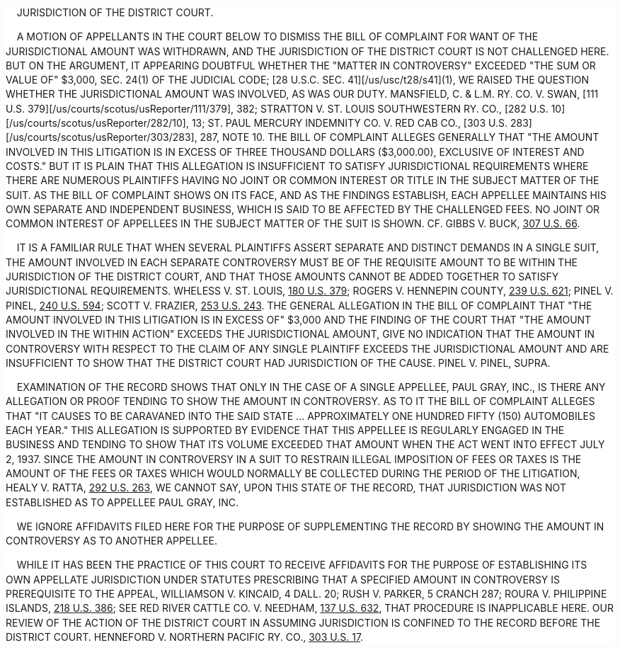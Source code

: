     JURISDICTION OF THE DISTRICT COURT.

    A MOTION OF APPELLANTS IN THE COURT BELOW TO DISMISS THE BILL OF COMPLAINT FOR WANT OF THE JURISDICTIONAL AMOUNT WAS WITHDRAWN, AND THE JURISDICTION OF THE DISTRICT COURT IS NOT CHALLENGED HERE.  BUT ON THE ARGUMENT, IT APPEARING DOUBTFUL WHETHER THE "MATTER IN CONTROVERSY" EXCEEDED "THE SUM OR VALUE OF" $3,000, SEC. 24(1) OF THE JUDICIAL CODE; [28 U.S.C. SEC. 41][/us/usc/t28/s41](1), WE RAISED THE QUESTION WHETHER THE JURISDICTIONAL AMOUNT WAS INVOLVED, AS WAS OUR DUTY.  MANSFIELD, C. & L.M. RY. CO. V. SWAN, [111 U.S. 379][/us/courts/scotus/usReporter/111/379], 382; STRATTON V. ST. LOUIS SOUTHWESTERN RY. CO., [282 U.S. 10][/us/courts/scotus/usReporter/282/10], 13; ST. PAUL MERCURY INDEMNITY CO. V. RED CAB CO., [303 U.S. 283][/us/courts/scotus/usReporter/303/283], 287, NOTE 10.  THE BILL OF COMPLAINT ALLEGES GENERALLY THAT "THE AMOUNT INVOLVED IN THIS LITIGATION IS IN EXCESS OF THREE THOUSAND DOLLARS ($3,000.00), EXCLUSIVE OF INTEREST AND COSTS."  BUT IT IS PLAIN THAT THIS ALLEGATION IS INSUFFICIENT TO SATISFY JURISDICTIONAL REQUIREMENTS WHERE THERE ARE NUMEROUS PLAINTIFFS HAVING NO JOINT OR COMMON INTEREST OR TITLE IN THE SUBJECT MATTER OF THE SUIT.  AS THE BILL OF COMPLAINT SHOWS ON ITS FACE, AND AS THE FINDINGS ESTABLISH, EACH APPELLEE MAINTAINS HIS OWN SEPARATE AND INDEPENDENT BUSINESS, WHICH IS SAID TO BE AFFECTED BY THE CHALLENGED FEES.  NO JOINT OR COMMON INTEREST OF APPELLEES IN THE SUBJECT MATTER OF THE SUIT IS SHOWN.  CF. GIBBS V. BUCK, [307 U.S. 66][/us/courts/scotus/usReporter/307/66].

    IT IS A FAMILIAR RULE THAT WHEN SEVERAL PLAINTIFFS ASSERT SEPARATE AND DISTINCT DEMANDS IN A SINGLE SUIT, THE AMOUNT INVOLVED IN EACH SEPARATE CONTROVERSY MUST BE OF THE REQUISITE AMOUNT TO BE WITHIN THE JURISDICTION OF THE DISTRICT COURT, AND THAT THOSE AMOUNTS CANNOT BE ADDED TOGETHER TO SATISFY JURISDICTIONAL REQUIREMENTS.  WHELESS V. ST. LOUIS, [180 U.S. 379][/us/courts/scotus/usReporter/180/379]; ROGERS V. HENNEPIN COUNTY, [239 U.S. 621][/us/courts/scotus/usReporter/239/621]; PINEL V. PINEL, [240 U.S. 594][/us/courts/scotus/usReporter/240/594]; SCOTT V. FRAZIER, [253 U.S. 243][/us/courts/scotus/usReporter/253/243].  THE GENERAL ALLEGATION IN THE BILL OF COMPLAINT THAT "THE AMOUNT INVOLVED IN THIS LITIGATION IS IN EXCESS OF" $3,000 AND THE FINDING OF THE COURT THAT "THE AMOUNT INVOLVED IN THE WITHIN ACTION" EXCEEDS THE JURISDICTIONAL AMOUNT, GIVE NO INDICATION THAT THE AMOUNT IN CONTROVERSY WITH RESPECT TO THE CLAIM OF ANY SINGLE PLAINTIFF EXCEEDS THE JURISDICTIONAL AMOUNT AND ARE INSUFFICIENT TO SHOW THAT THE DISTRICT COURT HAD JURISDICTION OF THE CAUSE.  PINEL V. PINEL, SUPRA.

    EXAMINATION OF THE RECORD SHOWS THAT ONLY IN THE CASE OF A SINGLE APPELLEE, PAUL GRAY, INC., IS THERE ANY ALLEGATION OR PROOF TENDING TO SHOW THE AMOUNT IN CONTROVERSY.  AS TO IT THE BILL OF COMPLAINT ALLEGES THAT "IT CAUSES TO BE CARAVANED INTO THE SAID STATE  ...  APPROXIMATELY ONE HUNDRED FIFTY (150) AUTOMOBILES EACH YEAR."  THIS ALLEGATION IS SUPPORTED BY EVIDENCE THAT THIS APPELLEE IS REGULARLY ENGAGED IN THE BUSINESS AND TENDING TO SHOW THAT ITS VOLUME EXCEEDED THAT AMOUNT WHEN THE ACT WENT INTO EFFECT JULY 2, 1937.  SINCE THE AMOUNT IN CONTROVERSY IN A SUIT TO RESTRAIN ILLEGAL IMPOSITION OF FEES OR TAXES IS THE AMOUNT OF THE FEES OR TAXES WHICH WOULD NORMALLY BE COLLECTED DURING THE PERIOD OF THE LITIGATION, HEALY V. RATTA, [292 U.S. 263][/us/courts/scotus/usReporter/292/263], WE CANNOT SAY, UPON THIS STATE OF THE RECORD, THAT JURISDICTION WAS NOT ESTABLISHED AS TO APPELLEE PAUL GRAY, INC.

    WE IGNORE AFFIDAVITS FILED HERE FOR THE PURPOSE OF SUPPLEMENTING THE RECORD BY SHOWING THE AMOUNT IN CONTROVERSY AS TO ANOTHER APPELLEE.

    WHILE IT HAS BEEN THE PRACTICE OF THIS COURT TO RECEIVE AFFIDAVITS FOR THE PURPOSE OF ESTABLISHING ITS OWN APPELLATE JURISDICTION UNDER STATUTES PRESCRIBING THAT A SPECIFIED AMOUNT IN CONTROVERSY IS PREREQUISITE TO THE APPEAL, WILLIAMSON V. KINCAID, 4 DALL.  20; RUSH V. PARKER, 5 CRANCH 287; ROURA V. PHILIPPINE ISLANDS, [218 U.S. 386][/us/courts/scotus/usReporter/218/386]; SEE RED RIVER CATTLE CO. V. NEEDHAM, [137 U.S. 632][/us/courts/scotus/usReporter/137/632], THAT PROCEDURE IS INAPPLICABLE HERE.  OUR REVIEW OF THE ACTION OF THE DISTRICT COURT IN ASSUMING JURISDICTION IS CONFINED TO THE RECORD BEFORE THE DISTRICT COURT.  HENNEFORD V. NORTHERN PACIFIC RY. CO., [303 U.S. 17][/us/courts/scotus/usReporter/303/17].


[/us/courts/scotus/usReporter/306/583]: https://publicdocs.github.io/go/links?ns=uslm-x&ref=%2Fus%2Fcourts%2Fscotus%2FusReporter%2F306%2F583
[/us/courts/scotus/usReporter/298/407]: https://publicdocs.github.io/go/links?ns=uslm-x&ref=%2Fus%2Fcourts%2Fscotus%2FusReporter%2F298%2F407
[/us/courts/scotus/usReporter/300/290]: https://publicdocs.github.io/go/links?ns=uslm-x&ref=%2Fus%2Fcourts%2Fscotus%2FusReporter%2F300%2F290
[/us/usc/t28/s41]: https://publicdocs.github.io/go/links?ns=uslm&ref=%2Fus%2Fusc%2Ft28%2Fs41
[/us/courts/scotus/usReporter/111/379]: https://publicdocs.github.io/go/links?ns=uslm-x&ref=%2Fus%2Fcourts%2Fscotus%2FusReporter%2F111%2F379
[/us/courts/scotus/usReporter/282/10]: https://publicdocs.github.io/go/links?ns=uslm-x&ref=%2Fus%2Fcourts%2Fscotus%2FusReporter%2F282%2F10
[/us/courts/scotus/usReporter/303/283]: https://publicdocs.github.io/go/links?ns=uslm-x&ref=%2Fus%2Fcourts%2Fscotus%2FusReporter%2F303%2F283
[/us/courts/scotus/usReporter/307/66]: https://publicdocs.github.io/go/links?ns=uslm-x&ref=%2Fus%2Fcourts%2Fscotus%2FusReporter%2F307%2F66
[/us/courts/scotus/usReporter/180/379]: https://publicdocs.github.io/go/links?ns=uslm-x&ref=%2Fus%2Fcourts%2Fscotus%2FusReporter%2F180%2F379
[/us/courts/scotus/usReporter/239/621]: https://publicdocs.github.io/go/links?ns=uslm-x&ref=%2Fus%2Fcourts%2Fscotus%2FusReporter%2F239%2F621
[/us/courts/scotus/usReporter/240/594]: https://publicdocs.github.io/go/links?ns=uslm-x&ref=%2Fus%2Fcourts%2Fscotus%2FusReporter%2F240%2F594
[/us/courts/scotus/usReporter/253/243]: https://publicdocs.github.io/go/links?ns=uslm-x&ref=%2Fus%2Fcourts%2Fscotus%2FusReporter%2F253%2F243
[/us/courts/scotus/usReporter/292/263]: https://publicdocs.github.io/go/links?ns=uslm-x&ref=%2Fus%2Fcourts%2Fscotus%2FusReporter%2F292%2F263
[/us/courts/scotus/usReporter/218/386]: https://publicdocs.github.io/go/links?ns=uslm-x&ref=%2Fus%2Fcourts%2Fscotus%2FusReporter%2F218%2F386
[/us/courts/scotus/usReporter/137/632]: https://publicdocs.github.io/go/links?ns=uslm-x&ref=%2Fus%2Fcourts%2Fscotus%2FusReporter%2F137%2F632
[/us/courts/scotus/usReporter/303/17]: https://publicdocs.github.io/go/links?ns=uslm-x&ref=%2Fus%2Fcourts%2Fscotus%2FusReporter%2F303%2F17
[/us/courts/scotus/usReporter/106/5]: https://publicdocs.github.io/go/links?ns=uslm-x&ref=%2Fus%2Fcourts%2Fscotus%2FusReporter%2F106%2F5
[/us/courts/scotus/usReporter/115/598]: https://publicdocs.github.io/go/links?ns=uslm-x&ref=%2Fus%2Fcourts%2Fscotus%2FusReporter%2F115%2F598
[/us/courts/scotus/usReporter/297/233]: https://publicdocs.github.io/go/links?ns=uslm-x&ref=%2Fus%2Fcourts%2Fscotus%2FusReporter%2F297%2F233
[/us/courts/scotus/usReporter/298/407]: https://publicdocs.github.io/go/links?ns=uslm-x&ref=%2Fus%2Fcourts%2Fscotus%2FusReporter%2F298%2F407
[/us/courts/scotus/usReporter/235/610]: https://publicdocs.github.io/go/links?ns=uslm-x&ref=%2Fus%2Fcourts%2Fscotus%2FusReporter%2F235%2F610
[/us/courts/scotus/usReporter/242/160]: https://publicdocs.github.io/go/links?ns=uslm-x&ref=%2Fus%2Fcourts%2Fscotus%2FusReporter%2F242%2F160
[/us/courts/scotus/usReporter/274/554]: https://publicdocs.github.io/go/links?ns=uslm-x&ref=%2Fus%2Fcourts%2Fscotus%2FusReporter%2F274%2F554
[/us/courts/scotus/usReporter/277/163]: https://publicdocs.github.io/go/links?ns=uslm-x&ref=%2Fus%2Fcourts%2Fscotus%2FusReporter%2F277%2F163
[/us/courts/scotus/usReporter/286/352]: https://publicdocs.github.io/go/links?ns=uslm-x&ref=%2Fus%2Fcourts%2Fscotus%2FusReporter%2F286%2F352
[/us/courts/scotus/usReporter/290/169]: https://publicdocs.github.io/go/links?ns=uslm-x&ref=%2Fus%2Fcourts%2Fscotus%2FusReporter%2F290%2F169
[/us/courts/scotus/usReporter/302/292]: https://publicdocs.github.io/go/links?ns=uslm-x&ref=%2Fus%2Fcourts%2Fscotus%2FusReporter%2F302%2F292
[/us/courts/scotus/usReporter/279/582]: https://publicdocs.github.io/go/links?ns=uslm-x&ref=%2Fus%2Fcourts%2Fscotus%2FusReporter%2F279%2F582
[/us/courts/scotus/usReporter/297/251]: https://publicdocs.github.io/go/links?ns=uslm-x&ref=%2Fus%2Fcourts%2Fscotus%2FusReporter%2F297%2F251
[/us/courts/scotus/usReporter/303/177]: https://publicdocs.github.io/go/links?ns=uslm-x&ref=%2Fus%2Fcourts%2Fscotus%2FusReporter%2F303%2F177
[/us/courts/scotus/usReporter/304/144]: https://publicdocs.github.io/go/links?ns=uslm-x&ref=%2Fus%2Fcourts%2Fscotus%2FusReporter%2F304%2F144
[/us/courts/scotus/usReporter/232/138]: https://publicdocs.github.io/go/links?ns=uslm-x&ref=%2Fus%2Fcourts%2Fscotus%2FusReporter%2F232%2F138
[/us/courts/scotus/usReporter/280/117]: https://publicdocs.github.io/go/links?ns=uslm-x&ref=%2Fus%2Fcourts%2Fscotus%2FusReporter%2F280%2F117
[/us/courts/scotus/usReporter/281/66]: https://publicdocs.github.io/go/links?ns=uslm-x&ref=%2Fus%2Fcourts%2Fscotus%2FusReporter%2F281%2F66
[/us/courts/scotus/usReporter/286/374]: https://publicdocs.github.io/go/links?ns=uslm-x&ref=%2Fus%2Fcourts%2Fscotus%2FusReporter%2F286%2F374
[/us/courts/scotus/usReporter/295/285]: https://publicdocs.github.io/go/links?ns=uslm-x&ref=%2Fus%2Fcourts%2Fscotus%2FusReporter%2F295%2F285
[/us/courts/scotus/usReporter/276/245]: https://publicdocs.github.io/go/links?ns=uslm-x&ref=%2Fus%2Fcourts%2Fscotus%2FusReporter%2F276%2F245
[/us/courts/scotus/usReporter/300/154]: https://publicdocs.github.io/go/links?ns=uslm-x&ref=%2Fus%2Fcourts%2Fscotus%2FusReporter%2F300%2F154
[/us/courts/scotus/usReporter/171/345]: https://publicdocs.github.io/go/links?ns=uslm-x&ref=%2Fus%2Fcourts%2Fscotus%2FusReporter%2F171%2F345
[/us/courts/scotus/usReporter/203/38]: https://publicdocs.github.io/go/links?ns=uslm-x&ref=%2Fus%2Fcourts%2Fscotus%2FusReporter%2F203%2F38
[/us/courts/scotus/usReporter/283/183]: https://publicdocs.github.io/go/links?ns=uslm-x&ref=%2Fus%2Fcourts%2Fscotus%2FusReporter%2F283%2F183
[/us/stat/50/738]: https://publicdocs.github.io/go/links?ns=uslm&ref=%2Fus%2Fstat%2F50%2F738
[/us/courts/scotus/usReporter/262/77]: https://publicdocs.github.io/go/links?ns=uslm-x&ref=%2Fus%2Fcourts%2Fscotus%2FusReporter%2F262%2F77
[/us/courts/scotus/usReporter/122/27]: https://publicdocs.github.io/go/links?ns=uslm-x&ref=%2Fus%2Fcourts%2Fscotus%2FusReporter%2F122%2F27
[/us/courts/scotus/usReporter/137/366]: https://publicdocs.github.io/go/links?ns=uslm-x&ref=%2Fus%2Fcourts%2Fscotus%2FusReporter%2F137%2F366